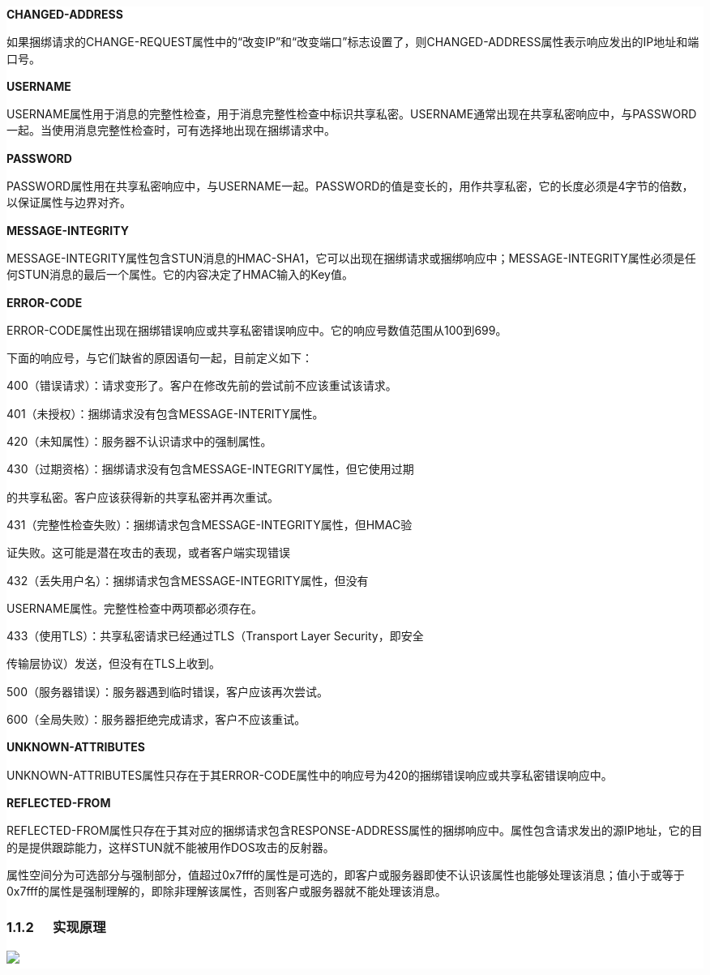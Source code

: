 **CHANGED-ADDRESS**

如果捆绑请求的CHANGE-REQUEST属性中的“改变IP”和“改变端口”标志设置了，则CHANGED-ADDRESS属性表示响应发出的IP地址和端口号。

**USERNAME**

USERNAME属性用于消息的完整性检查，用于消息完整性检查中标识共享私密。USERNAME通常出现在共享私密响应中，与PASSWORD一起。当使用消息完整性检查时，可有选择地出现在捆绑请求中。

**PASSWORD**

PASSWORD属性用在共享私密响应中，与USERNAME一起。PASSWORD的值是变长的，用作共享私密，它的长度必须是4字节的倍数，以保证属性与边界对齐。

**MESSAGE-INTEGRITY**

MESSAGE-INTEGRITY属性包含STUN消息的HMAC-SHA1，它可以出现在捆绑请求或捆绑响应中；MESSAGE-INTEGRITY属性必须是任何STUN消息的最后一个属性。它的内容决定了HMAC输入的Key值。

**ERROR-CODE**

ERROR-CODE属性出现在捆绑错误响应或共享私密错误响应中。它的响应号数值范围从100到699。

下面的响应号，与它们缺省的原因语句一起，目前定义如下：

400（错误请求）：请求变形了。客户在修改先前的尝试前不应该重试该请求。

401（未授权）：捆绑请求没有包含MESSAGE-INTERITY属性。

420（未知属性）：服务器不认识请求中的强制属性。

430（过期资格）：捆绑请求没有包含MESSAGE-INTEGRITY属性，但它使用过期

的共享私密。客户应该获得新的共享私密并再次重试。

431（完整性检查失败）：捆绑请求包含MESSAGE-INTEGRITY属性，但HMAC验

证失败。这可能是潜在攻击的表现，或者客户端实现错误

432（丢失用户名）：捆绑请求包含MESSAGE-INTEGRITY属性，但没有

USERNAME属性。完整性检查中两项都必须存在。

433（使用TLS）：共享私密请求已经通过TLS（Transport Layer Security，即安全

传输层协议）发送，但没有在TLS上收到。

500（服务器错误）：服务器遇到临时错误，客户应该再次尝试。

600（全局失败）：服务器拒绝完成请求，客户不应该重试。

**UNKNOWN-ATTRIBUTES**

UNKNOWN-ATTRIBUTES属性只存在于其ERROR-CODE属性中的响应号为420的捆绑错误响应或共享私密错误响应中。

**REFLECTED-FROM**

REFLECTED-FROM属性只存在于其对应的捆绑请求包含RESPONSE-ADDRESS属性的捆绑响应中。属性包含请求发出的源IP地址，它的目的是提供跟踪能力，这样STUN就不能被用作DOS攻击的反射器。

属性空间分为可选部分与强制部分，值超过0x7fff的属性是可选的，即客户或服务器即使不认识该属性也能够处理该消息；值小于或等于0x7fff的属性是强制理解的，即除非理解该属性，否则客户或服务器就不能处理该消息。

### **1.1.2      实现原理**

![](http://www.h3c.com.cn/res/201206/01/20120601_1369599_image002_747038_97665_0.jpg)
